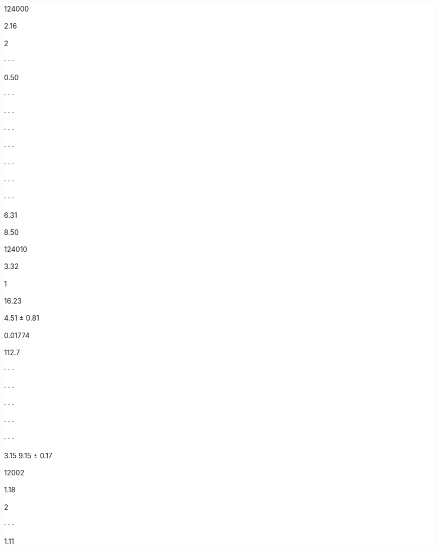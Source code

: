 124000 

2.16 

2 

· · · 

0.50 

· · · 

· · · 

· · · 

· · · 

· · · 

· · · 

· · · 

6.31 

8.50 

124010 

3.32 

1 

16.23 

4.51 ± 0.81 

0.01774 

112.7 

· · · 

· · · 

· · · 

· · · 

· · · 

3.15 
9.15 ± 0.17 

12002 

1.18 

2 

· · · 

1.11 
